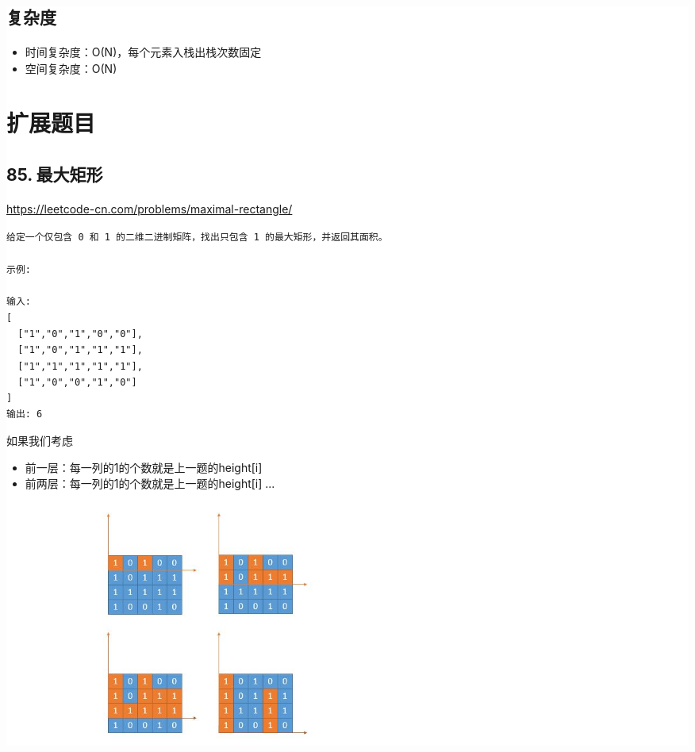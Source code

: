 
## 复杂度
- 时间复杂度：O(N)，每个元素入栈出栈次数固定
- 空间复杂度：O(N)

# 扩展题目
## 85. 最大矩形
https://leetcode-cn.com/problems/maximal-rectangle/

```text
给定一个仅包含 0 和 1 的二维二进制矩阵，找出只包含 1 的最大矩形，并返回其面积。

示例:

输入:
[
  ["1","0","1","0","0"],
  ["1","0","1","1","1"],
  ["1","1","1","1","1"],
  ["1","0","0","1","0"]
]
输出: 6
```

如果我们考虑
- 前一层：每一列的1的个数就是上一题的height[i]
- 前两层：每一列的1的个数就是上一题的height[i]
...

<img src="../.images/2020/aabb1b287134cf950aa80526806ef4025e3920d57d237c0369ed34fae83e2690-image.png" width="500" height="300">
